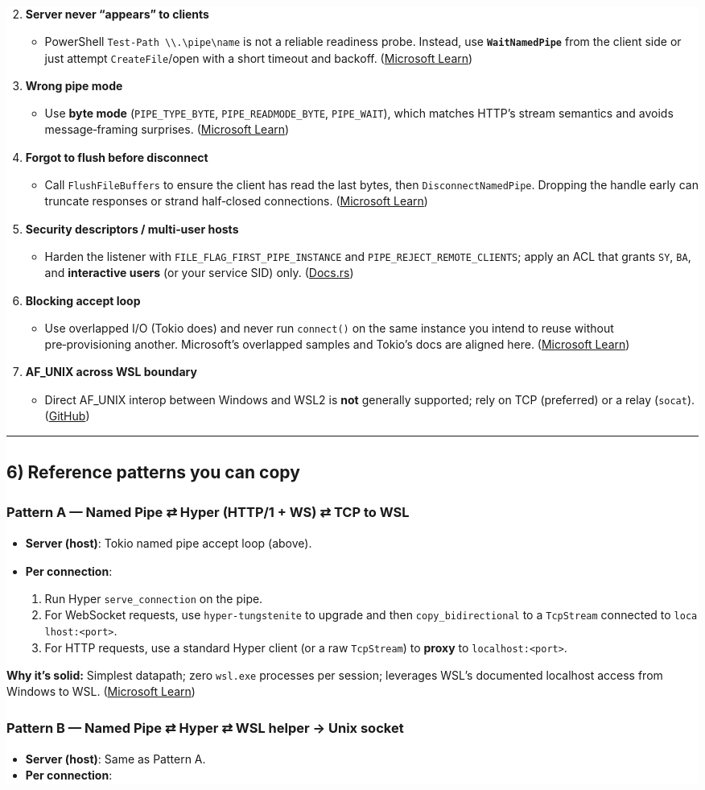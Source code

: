 2. **Server never “appears” to clients**

   * PowerShell `Test-Path \\.\pipe\name` is not a reliable readiness probe. Instead, use **`WaitNamedPipe`** from the client side or just attempt `CreateFile`/open with a short timeout and backoff. ([Microsoft Learn][2])

3. **Wrong pipe mode**

   * Use **byte mode** (`PIPE_TYPE_BYTE`, `PIPE_READMODE_BYTE`, `PIPE_WAIT`), which matches HTTP’s stream semantics and avoids message‑framing surprises. ([Microsoft Learn][12])

4. **Forgot to flush before disconnect**

   * Call `FlushFileBuffers` to ensure the client has read the last bytes, then `DisconnectNamedPipe`. Dropping the handle early can truncate responses or strand half‑closed connections. ([Microsoft Learn][6])

5. **Security descriptors / multi‑user hosts**

   * Harden the listener with `FILE_FLAG_FIRST_PIPE_INSTANCE` and `PIPE_REJECT_REMOTE_CLIENTS`; apply an ACL that grants `SY`, `BA`, and **interactive users** (or your service SID) only. ([Docs.rs][13])

6. **Blocking accept loop**

   * Use overlapped I/O (Tokio does) and never run `connect()` on the same instance you intend to reuse without pre‑provisioning another. Microsoft’s overlapped samples and Tokio’s docs are aligned here. ([Microsoft Learn][5])

7. **AF_UNIX across WSL boundary**

   * Direct AF_UNIX interop between Windows and WSL2 is **not** generally supported; rely on TCP (preferred) or a relay (`socat`). ([GitHub][8])

---

## 6) Reference patterns you can copy

### Pattern A — Named Pipe ⇄ Hyper (HTTP/1 + WS) ⇄ **TCP to WSL**

* **Server (host)**: Tokio named pipe accept loop (above).
* **Per connection**:

  1. Run Hyper `serve_connection` on the pipe.
  2. For WebSocket requests, use `hyper‑tungstenite` to upgrade and then `copy_bidirectional` to a `TcpStream` connected to `localhost:<port>`.
  3. For HTTP requests, use a standard Hyper client (or a raw `TcpStream`) to **proxy** to `localhost:<port>`.

**Why it’s solid:** Simplest datapath; zero `wsl.exe` processes per session; leverages WSL’s documented localhost access from Windows to WSL. ([Microsoft Learn][3])

### Pattern B — Named Pipe ⇄ Hyper ⇄ **WSL helper → Unix socket**

* **Server (host)**: Same as Pattern A.
* **Per connection**:


[1]: https://docs.rs/tokio/latest/tokio/net/windows/named_pipe/struct.NamedPipeServer.html "NamedPipeServer in tokio::net::windows::named_pipe - Rust"
[2]: https://learn.microsoft.com/en-us/windows/win32/api/winbase/nf-winbase-waitnamedpipea?utm_source=chatgpt.com "WaitNamedPipeA function (winbase.h) - Win32 apps"
[3]: https://learn.microsoft.com/en-us/windows/wsl/networking "Accessing network applications with WSL | Microsoft Learn"
[4]: https://docs.rs/hyper-tungstenite?utm_source=chatgpt.com "hyper_tungstenite - Rust"
[5]: https://learn.microsoft.com/en-us/windows/win32/ipc/named-pipe-server-using-overlapped-i-o?utm_source=chatgpt.com "Named Pipe Server Using Overlapped I/O - Win32 apps"
[6]: https://learn.microsoft.com/en-us/windows/win32/ipc/named-pipe-operations?utm_source=chatgpt.com "Named Pipe Operations - Win32 apps"
[7]: https://docs.rs/hyper/latest/hyper/server/conn/http1/struct.Builder.html?utm_source=chatgpt.com "Builder in hyper::server::conn::http1 - Rust"
[8]: https://github.com/microsoft/WSL/issues/8321?utm_source=chatgpt.com "Connection refused when using WSL/Windows Unix ..."
[9]: https://github.com/jstarks/npiperelay "GitHub - jstarks/npiperelay: npiperelay allows you to access Windows named pipes from WSL"
[10]: https://github.com/microsoft/WSL/issues/5961?utm_source=chatgpt.com "Windows/WSL AF_UNIX Interop doesn't work in WSL2 #5961"
[11]: https://pkg.go.dev/github.com/Microsoft/go-winio?utm_source=chatgpt.com "winio package - github.com/Microsoft ..."
[12]: https://learn.microsoft.com/en-us/windows/win32/ipc/named-pipe-type-read-and-wait-modes?utm_source=chatgpt.com "Named Pipe Type, Read, and Wait Modes - Win32 apps"
[13]: https://docs.rs/tokio/latest/tokio/net/windows/named_pipe/struct.ServerOptions.html?utm_source=chatgpt.com "ServerOptions in tokio::net::windows::named_pipe - Rust"
[14]: https://learn.microsoft.com/en-us/powershell/module/microsoft.powershell.management/test-connection?view=powershell-7.5&utm_source=chatgpt.com "Test-Connection (Microsoft.PowerShell.Management)"
[15]: https://learn.microsoft.com/en-us/windows/win32/api/namedpipeapi/nf-namedpipeapi-connectnamedpipe?utm_source=chatgpt.com "ConnectNamedPipe function (namedpipeapi.h) - Win32 apps"